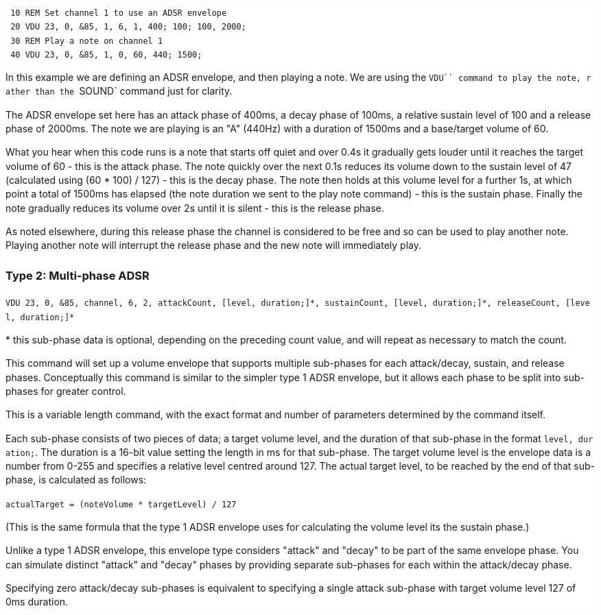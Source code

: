 ```
 10 REM Set channel 1 to use an ADSR envelope
 20 VDU 23, 0, &85, 1, 6, 1, 400; 100; 100, 2000;
 30 REM Play a note on channel 1
 40 VDU 23, 0, &85, 1, 0, 60, 440; 1500;
```

In this example we are defining an ADSR envelope, and then playing a note.  We are using the `VDU`` command to play the note, rather than the `SOUND` command just for clarity.

The ADSR envelope set here has an attack phase of 400ms, a decay phase of 100ms, a relative sustain level of 100 and a release phase of 2000ms.  The note we are playing is an "A" (440Hz) with a duration of 1500ms and a base/target volume of 60.

What you hear when this code runs is a note that starts off quiet and over 0.4s it gradually gets louder until it reaches the target volume of 60 - this is the attack phase.  The note quickly over the next 0.1s reduces its volume down to the sustain level of 47 (calculated using (60 * 100) / 127) - this is the decay phase.  The note then holds at this volume level for a further 1s, at which point a total of 1500ms has elapsed (the note duration we sent to the play note command) - this is the sustain phase.  Finally the note gradually reduces its volume over 2s until it is silent - this is the release phase.

As noted elsewhere, during this release phase the channel is considered to be free and so can be used to play another note.  Playing another note will interrupt the release phase and the new note will immediately play.

### Type 2: Multi-phase ADSR

`VDU 23, 0, &85, channel, 6, 2, attackCount, [level, duration;]*, sustainCount, [level, duration;]*, releaseCount, [level, duration;]*`

\* this sub-phase data is optional, depending on the preceding count value, and will repeat as necessary to match the count.

This command will set up a volume envelope that supports multiple sub-phases for each attack/decay, sustain, and release phases.  Conceptually this command is similar to the simpler type 1 ADSR envelope, but it allows each phase to be split into sub-phases for greater control.

This is a variable length command, with the exact format and number of parameters determined by the command itself.

Each sub-phase consists of two pieces of data; a target volume level, and the duration of that sub-phase in the format `level, duration;`.  The duration is a 16-bit value setting the length in ms for that sub-phase.  The target volume level is the envelope data is a number from 0-255 and specifies a relative level centred around 127.  The actual target level, to be reached by the end of that sub-phase, is calculated as follows:
```
actualTarget = (noteVolume * targetLevel) / 127
```
(This is the same formula that the type 1 ADSR envelope uses for calculating the volume level its the sustain phase.)

Unlike a type 1 ADSR envelope, this envelope type considers "attack" and "decay" to be part of the same envelope phase.  You can simulate distinct "attack" and "decay" phases by providing separate sub-phases for each within the attack/decay phase.

Specifying zero attack/decay sub-phases is equivalent to specifying a single attack sub-phase with target volume level 127 of 0ms duration.
